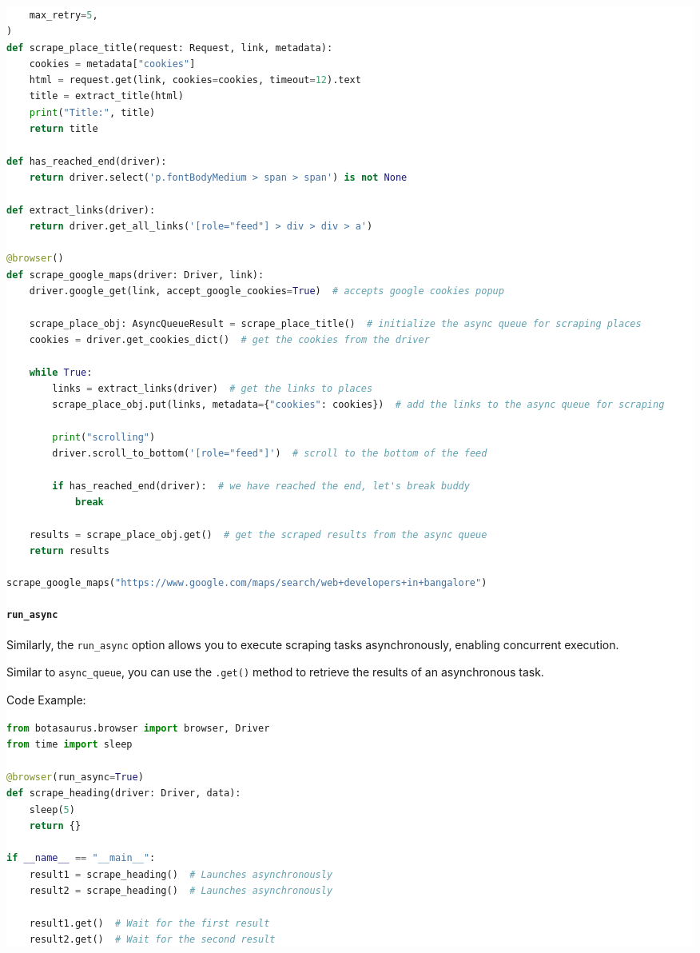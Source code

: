 ```python
    max_retry=5,
)
def scrape_place_title(request: Request, link, metadata):
    cookies = metadata["cookies"]
    html = request.get(link, cookies=cookies, timeout=12).text
    title = extract_title(html)
    print("Title:", title)
    return title

def has_reached_end(driver):
    return driver.select('p.fontBodyMedium > span > span') is not None

def extract_links(driver):
    return driver.get_all_links('[role="feed"] > div > div > a')

@browser()
def scrape_google_maps(driver: Driver, link):
    driver.google_get(link, accept_google_cookies=True)  # accepts google cookies popup

    scrape_place_obj: AsyncQueueResult = scrape_place_title()  # initialize the async queue for scraping places
    cookies = driver.get_cookies_dict()  # get the cookies from the driver

    while True:
        links = extract_links(driver)  # get the links to places
        scrape_place_obj.put(links, metadata={"cookies": cookies})  # add the links to the async queue for scraping

        print("scrolling")
        driver.scroll_to_bottom('[role="feed"]')  # scroll to the bottom of the feed

        if has_reached_end(driver):  # we have reached the end, let's break buddy
            break

    results = scrape_place_obj.get()  # get the scraped results from the async queue
    return results

scrape_google_maps("https://www.google.com/maps/search/web+developers+in+bangalore")
```

#### `run_async`

Similarly, the `run_async` option allows you to execute scraping tasks asynchronously, enabling concurrent execution.

Similar to `async_queue`, you can use the `.get()` method to retrieve the results of an asynchronous task.

Code Example:
```python
from botasaurus.browser import browser, Driver
from time import sleep

@browser(run_async=True)
def scrape_heading(driver: Driver, data):
    sleep(5)
    return {}

if __name__ == "__main__":
    result1 = scrape_heading()  # Launches asynchronously
    result2 = scrape_heading()  # Launches asynchronously

    result1.get()  # Wait for the first result
    result2.get()  # Wait for the second result
```